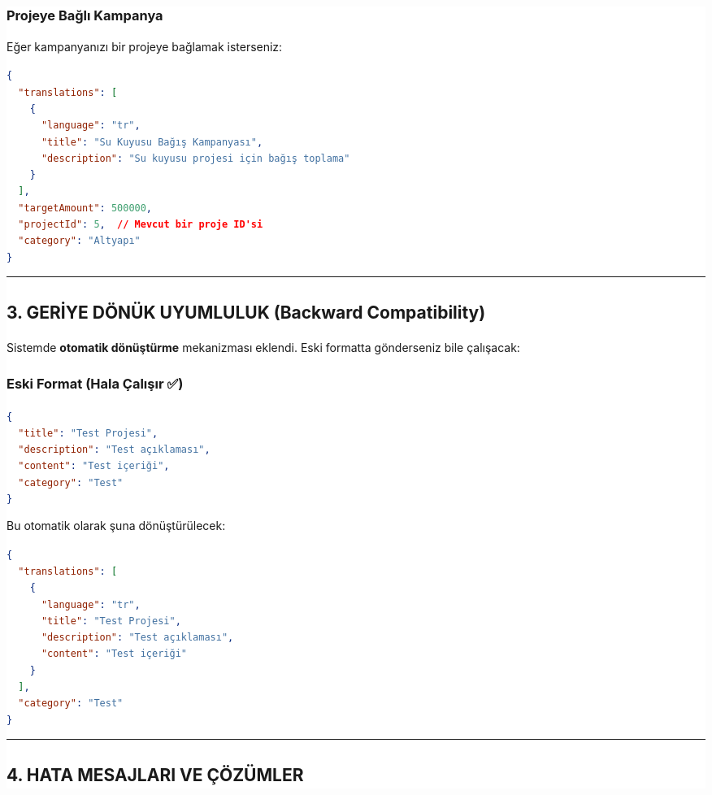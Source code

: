 ### Projeye Bağlı Kampanya
Eğer kampanyanızı bir projeye bağlamak isterseniz:
```json
{
  "translations": [
    {
      "language": "tr",
      "title": "Su Kuyusu Bağış Kampanyası",
      "description": "Su kuyusu projesi için bağış toplama"
    }
  ],
  "targetAmount": 500000,
  "projectId": 5,  // Mevcut bir proje ID'si
  "category": "Altyapı"
}
```

---

## 3. GERİYE DÖNÜK UYUMLULUK (Backward Compatibility)

Sistemde **otomatik dönüştürme** mekanizması eklendi. Eski formatta gönderseniz bile çalışacak:

### Eski Format (Hala Çalışır ✅)
```json
{
  "title": "Test Projesi",
  "description": "Test açıklaması",
  "content": "Test içeriği",
  "category": "Test"
}
```

Bu otomatik olarak şuna dönüştürülecek:
```json
{
  "translations": [
    {
      "language": "tr",
      "title": "Test Projesi",
      "description": "Test açıklaması",
      "content": "Test içeriği"
    }
  ],
  "category": "Test"
}
```

---

## 4. HATA MESAJLARI VE ÇÖZÜMLER
